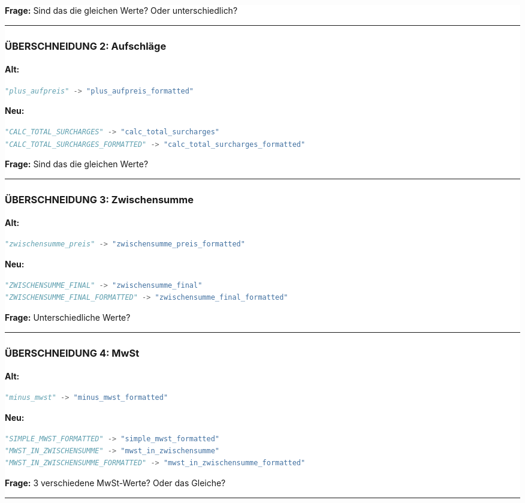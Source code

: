 **Frage:** Sind das die gleichen Werte? Oder unterschiedlich?

---

### ÜBERSCHNEIDUNG 2: Aufschläge

**Alt:**

```python
"plus_aufpreis" -> "plus_aufpreis_formatted"
```

**Neu:**

```python
"CALC_TOTAL_SURCHARGES" -> "calc_total_surcharges"
"CALC_TOTAL_SURCHARGES_FORMATTED" -> "calc_total_surcharges_formatted"
```

**Frage:** Sind das die gleichen Werte?

---

### ÜBERSCHNEIDUNG 3: Zwischensumme

**Alt:**

```python
"zwischensumme_preis" -> "zwischensumme_preis_formatted"
```

**Neu:**

```python
"ZWISCHENSUMME_FINAL" -> "zwischensumme_final"
"ZWISCHENSUMME_FINAL_FORMATTED" -> "zwischensumme_final_formatted"
```

**Frage:** Unterschiedliche Werte?

---

### ÜBERSCHNEIDUNG 4: MwSt

**Alt:**

```python
"minus_mwst" -> "minus_mwst_formatted"
```

**Neu:**

```python
"SIMPLE_MWST_FORMATTED" -> "simple_mwst_formatted"
"MWST_IN_ZWISCHENSUMME" -> "mwst_in_zwischensumme"
"MWST_IN_ZWISCHENSUMME_FORMATTED" -> "mwst_in_zwischensumme_formatted"
```

**Frage:** 3 verschiedene MwSt-Werte? Oder das Gleiche?

---
